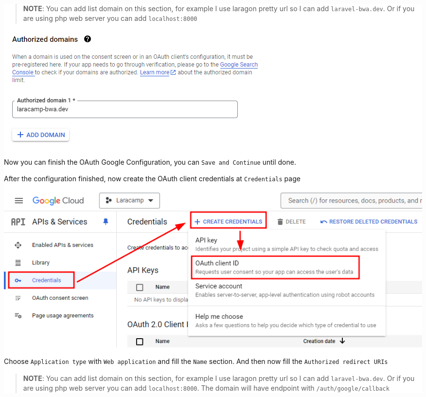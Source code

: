 > **NOTE**: You can add list domain on this section, for example I use laragon pretty url so I can add `laravel-bwa.dev`. Or if you are using php web server you can add `localhost:8000`

![Authorized Domain](assets/gcp-oauth-consent-screen-authorized-domain.png)

Now you can finish the OAuth Google Configuration, you can `Save and Continue` until done.

After the configuration finished, now create the OAuth client credentials at `Credentials` page

![GCP Oauth Create Credentials](assets/gcp-oauth-create-credentials.png)

Choose `Application type` with `Web application` and fill the `Name` section. And then now fill the `Authorized redirect URIs`

> **NOTE**: You can add list domain on this section, for example I use laragon pretty url so I can add `laravel-bwa.dev`. Or if you are using php web server you can add `localhost:8000`. The domain will have endpoint with `/auth/google/callback`
